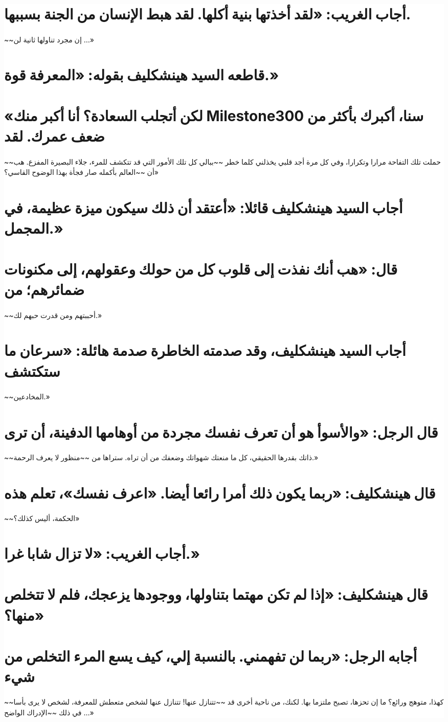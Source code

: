 # أجاب الغريب: «لقد أخذتها بنية أكلها. لقد هبط الإنسان من الجنة بسببها.
~~إن مجرد تناولها ثانية لن …»

# قاطعه السيد هينشكليف بقوله: «المعرفة قوة.»

# «لكن أتجلب السعادة؟ أنا أكبر منك  Milestone300  سنا، أكبرك بأكثر من ضعف عمرك. لقد
~~حملت تلك التفاحة مرارا وتكرارا، وفي كل مرة أجد قلبي يخذلني كلما خطر
~~ببالي كل تلك الأمور التي قد تتكشف للمرء، جلاء البصيرة المفزع. هب أن
~~العالم بأكمله صار فجأة بهذا الوضوح القاسي؟»

# أجاب السيد هينشكليف قائلا: «أعتقد أن ذلك سيكون ميزة عظيمة، في المجمل.»

# قال: «هب أنك نفذت إلى قلوب كل من حولك وعقولهم، إلى مكنونات ضمائرهم؛ من
~~أحببتهم ومن قدرت حبهم لك.»

# أجاب السيد هينشكليف، وقد صدمته الخاطرة صدمة هائلة: «سرعان ما ستكتشف
~~المخادعين.»

# قال الرجل: «والأسوأ هو أن تعرف نفسك مجردة من أوهامها الدفينة، أن ترى
~~ذاتك بقدرها الحقيقي، كل ما منعتك شهواتك وضعفك من أن تراه. ستراها من
~~منظور لا يعرف الرحمة.»

# قال هينشكليف: «ربما يكون ذلك أمرا رائعا أيضا. «اعرف نفسك»، تعلم هذه
~~الحكمة، أليس كذلك؟»

# أجاب الغريب: «لا تزال شابا غرا.»

# قال هينشكليف: «إذا لم تكن مهتما بتناولها، ووجودها يزعجك، فلم لا تتخلص منها؟»

# أجابه الرجل: «ربما لن تفهمني. بالنسبة إلي، كيف يسع المرء التخلص من شيء
~~كهذا، متوهج ورائع؟ ما إن تحزها، تصبح ملتزما بها. لكنك، من ناحية أخرى قد
~~تتنازل عنها! تتنازل عنها لشخص متعطش للمعرفة، لشخص لا يرى بأسا في ذلك
~~الإدراك الواضح …»
